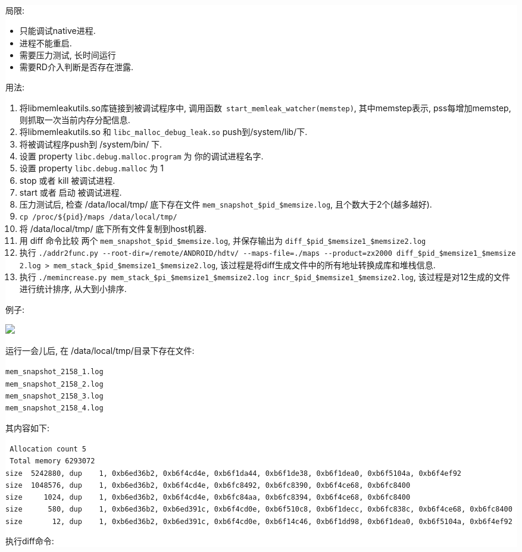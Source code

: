 局限:

* 只能调试native进程.
* 进程不能重启.
* 需要压力测试, 长时间运行
* 需要RD介入判断是否存在泄露.

用法:

1. 将libmemleakutils.so库链接到被调试程序中, 调用函数` start_memleak_watcher(memstep)`, 其中memstep表示, pss每增加memstep, 则抓取一次当前内存分配信息.
2. 将libmemleakutils.so 和 `libc_malloc_debug_leak.so` push到/system/lib/下.
3. 将被调试程序push到 /system/bin/ 下.
4. 设置 property `libc.debug.malloc.program` 为 你的调试进程名字.
5. 设置 property `libc.debug.malloc` 为 1
6. stop 或者 kill 被调试进程.
7. start 或者 启动 被调试进程.
8. 压力测试后, 检查 /data/local/tmp/ 底下存在文件 `mem_snapshot_$pid_$memsize.log`, 且个数大于2个(越多越好).
9. `cp /proc/${pid}/maps /data/local/tmp/`
10. 将 /data/local/tmp/ 底下所有文件复制到host机器.
11. 用 diff 命令比较 两个 `mem_snapshot_$pid_$memsize.log`, 并保存输出为 `diff_$pid_$memsize1_$memsize2.log`
12. 执行 `./addr2func.py --root-dir=/remote/ANDROID/hdtv/ --maps-file=./maps --product=zx2000 diff_$pid_$memsize1_$memsize2.log > mem_stack_$pid_$memsize1_$memsize2.log`, 该过程是将diff生成文件中的所有地址转换成库和堆栈信息.
13. 执行 `./memincrease.py mem_stack_$pi_$memsize1_$memsize2.log incr_$pid_$memsize1_$memsize2.log`, 该过程是对12生成的文件进行统计排序, 从大到小排序.


例子:

![](http://pengzhangdev.tk:31119/api/file/getImage?fileId=5a1fb72332acd20ed4000050)

运行一会儿后, 在 /data/local/tmp/目录下存在文件:

```
mem_snapshot_2158_1.log
mem_snapshot_2158_2.log
mem_snapshot_2158_3.log
mem_snapshot_2158_4.log
```

其内容如下:

```
 Allocation count 5
 Total memory 6293072
size  5242880, dup    1, 0xb6ed36b2, 0xb6f4cd4e, 0xb6f1da44, 0xb6f1de38, 0xb6f1dea0, 0xb6f5104a, 0xb6f4ef92
size  1048576, dup    1, 0xb6ed36b2, 0xb6f4cd4e, 0xb6fc8492, 0xb6fc8390, 0xb6f4ce68, 0xb6fc8400
size     1024, dup    1, 0xb6ed36b2, 0xb6f4cd4e, 0xb6fc84aa, 0xb6fc8394, 0xb6f4ce68, 0xb6fc8400
size      580, dup    1, 0xb6ed36b2, 0xb6ed391c, 0xb6f4cd0e, 0xb6f510c8, 0xb6f1decc, 0xb6fc838c, 0xb6f4ce68, 0xb6fc8400
size       12, dup    1, 0xb6ed36b2, 0xb6ed391c, 0xb6f4cd0e, 0xb6f14c46, 0xb6f1dd98, 0xb6f1dea0, 0xb6f5104a, 0xb6f4ef92
```

执行diff命令:

